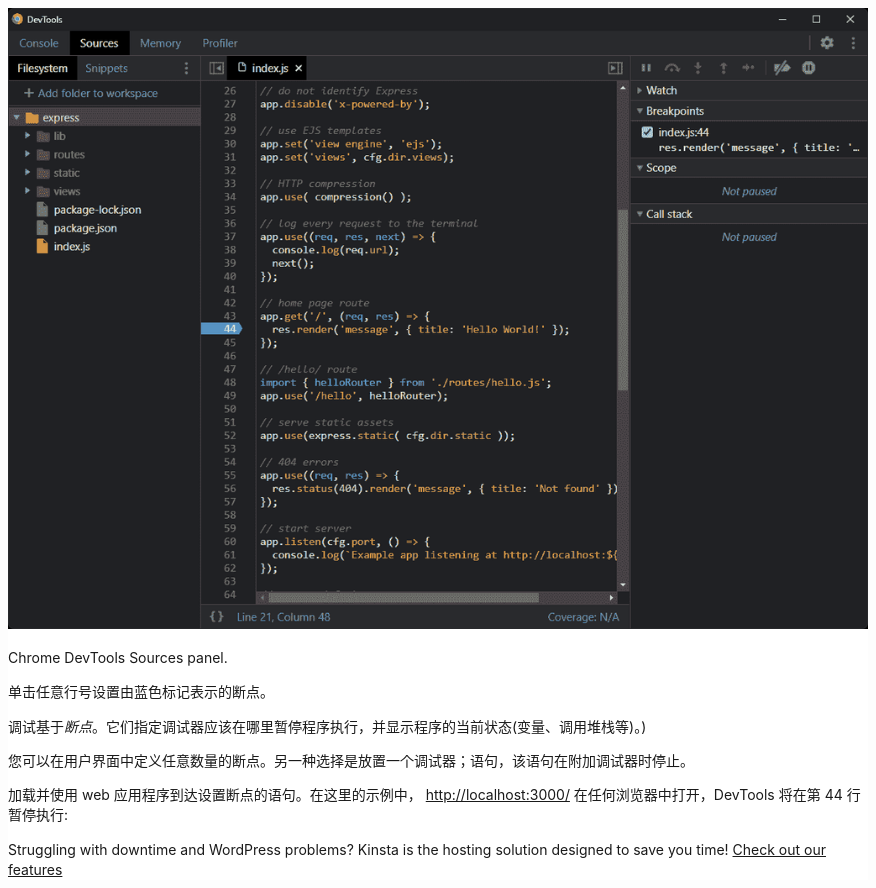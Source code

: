 ![Chrome DevTools Sources panel](img/e86968f89e654de9928a4e107c93606d.png)

Chrome DevTools Sources panel.



单击任意行号设置由蓝色标记表示的断点。

调试基于*断点*。它们指定调试器应该在哪里暂停程序执行，并显示程序的当前状态(变量、调用堆栈等)。)

您可以在用户界面中定义任意数量的断点。另一种选择是放置一个调试器；语句，该语句在附加调试器时停止。

加载并使用 web 应用程序到达设置断点的语句。在这里的示例中， [http://localhost:3000/](http://localhost:3000) 在任何浏览器中打开，DevTools 将在第 44 行暂停执行:

Struggling with downtime and WordPress problems? Kinsta is the hosting solution designed to save you time! [Check out our features](https://kinsta.com/features/)
